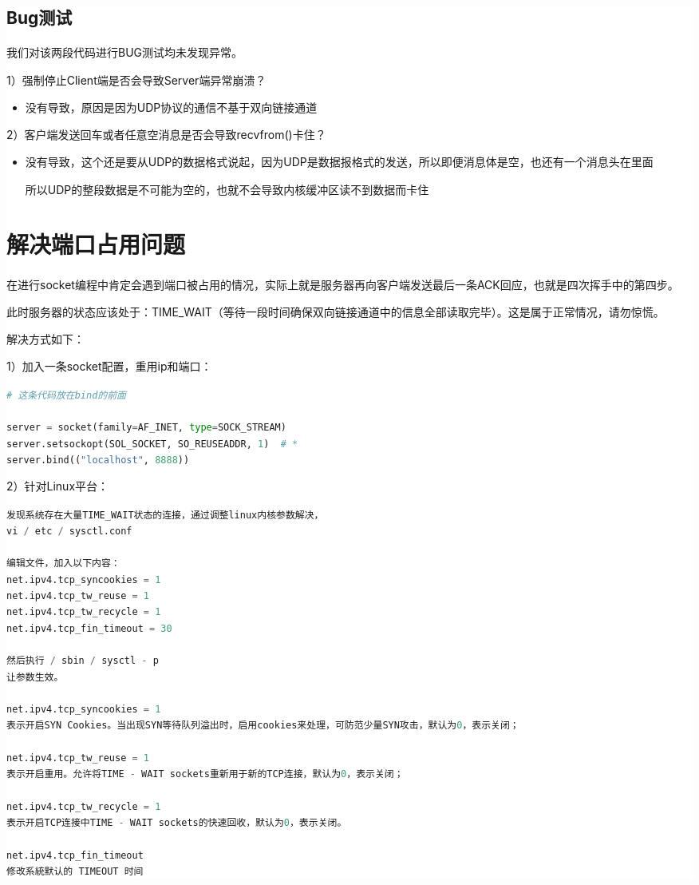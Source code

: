 ## Bug测试

我们对该两段代码进行BUG测试均未发现异常。

1）强制停止Client端是否会导致Server端异常崩溃？

- 没有导致，原因是因为UDP协议的通信不基于双向链接通道

2）客户端发送回车或者任意空消息是否会导致recvfrom()卡住？

- 没有导致，这个还是要从UDP的数据格式说起，因为UDP是数据报格式的发送，所以即便消息体是空，也还有一个消息头在里面

  所以UDP的整段数据是不可能为空的，也就不会导致内核缓冲区读不到数据而卡住

# 解决端口占用问题

在进行socket编程中肯定会遇到端口被占用的情况，实际上就是服务器再向客户端发送最后一条ACK回应，也就是四次挥手中的第四步。

此时服务器的状态应该处于：TIME_WAIT（等待一段时间确保双向链接通道中的信息全部读取完毕）。这是属于正常情况，请勿惊慌。

解决方式如下：

1）加入一条socket配置，重用ip和端口：

```python
# 这条代码放在bind的前面

server = socket(family=AF_INET, type=SOCK_STREAM)
server.setsockopt(SOL_SOCKET, SO_REUSEADDR, 1)  # *
server.bind(("localhost", 8888))

```

2）针对Linux平台：

```python
发现系统存在大量TIME_WAIT状态的连接，通过调整linux内核参数解决，
vi / etc / sysctl.conf

编辑文件，加入以下内容：
net.ipv4.tcp_syncookies = 1
net.ipv4.tcp_tw_reuse = 1
net.ipv4.tcp_tw_recycle = 1
net.ipv4.tcp_fin_timeout = 30

然后执行 / sbin / sysctl - p
让参数生效。

net.ipv4.tcp_syncookies = 1
表示开启SYN Cookies。当出现SYN等待队列溢出时，启用cookies来处理，可防范少量SYN攻击，默认为0，表示关闭；

net.ipv4.tcp_tw_reuse = 1
表示开启重用。允许将TIME - WAIT sockets重新用于新的TCP连接，默认为0，表示关闭；

net.ipv4.tcp_tw_recycle = 1
表示开启TCP连接中TIME - WAIT sockets的快速回收，默认为0，表示关闭。

net.ipv4.tcp_fin_timeout
修改系統默认的 TIMEOUT 时间

```
